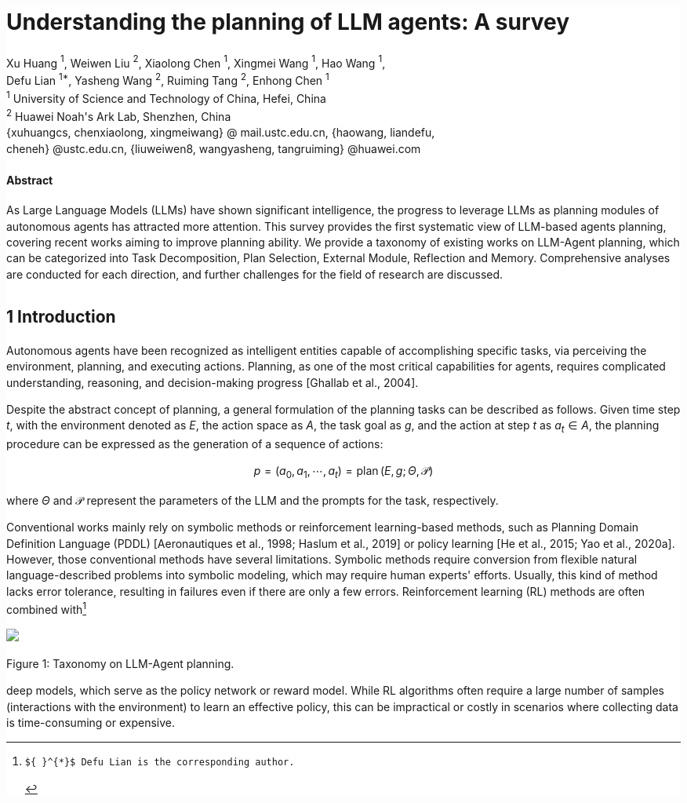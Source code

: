 # Understanding the planning of LLM agents: A survey 

Xu Huang ${ }^{1}$, Weiwen Liu ${ }^{2}$, Xiaolong Chen ${ }^{1}$, Xingmei Wang ${ }^{1}$, Hao Wang ${ }^{1}$,<br>Defu Lian ${ }^{1 *}$, Yasheng Wang ${ }^{2}$, Ruiming Tang ${ }^{2}$, Enhong Chen ${ }^{1}$<br>${ }^{1}$ University of Science and Technology of China, Hefei, China<br>${ }^{2}$ Huawei Noah's Ark Lab, Shenzhen, China<br>\{xuhuangcs, chenxiaolong, xingmeiwang\} @ mail.ustc.edu.cn, \{haowang, liandefu,<br>cheneh\} @ustc.edu.cn, \{liuweiwen8, wangyasheng, tangruiming\} @huawei.com


#### Abstract

As Large Language Models (LLMs) have shown significant intelligence, the progress to leverage LLMs as planning modules of autonomous agents has attracted more attention. This survey provides the first systematic view of LLM-based agents planning, covering recent works aiming to improve planning ability. We provide a taxonomy of existing works on LLM-Agent planning, which can be categorized into Task Decomposition, Plan Selection, External Module, Reflection and Memory. Comprehensive analyses are conducted for each direction, and further challenges for the field of research are discussed.


## 1 Introduction

Autonomous agents have been recognized as intelligent entities capable of accomplishing specific tasks, via perceiving the environment, planning, and executing actions. Planning, as one of the most critical capabilities for agents, requires complicated understanding, reasoning, and decision-making progress [Ghallab et al., 2004].

Despite the abstract concept of planning, a general formulation of the planning tasks can be described as follows. Given time step $t$, with the environment denoted as $E$, the action space as $A$, the task goal as $g$, and the action at step $t$ as $a_{t} \in A$, the planning procedure can be expressed as the generation of a sequence of actions:

$$
p=\left(a_{0}, a_{1}, \cdots, a_{t}\right)=\operatorname{plan}(E, g ; \Theta, \mathcal{P})
$$

where $\Theta$ and $\mathcal{P}$ represent the parameters of the LLM and the prompts for the task, respectively.

Conventional works mainly rely on symbolic methods or reinforcement learning-based methods, such as Planning Domain Definition Language (PDDL) [Aeronautiques et al., 1998; Haslum et al., 2019] or policy learning [He et al., 2015; Yao et al., 2020a]. However, those conventional methods have several limitations. Symbolic methods require conversion from flexible natural language-described problems into symbolic modeling, which may require human experts' efforts. Usually, this kind of method lacks error tolerance, resulting in failures even if there are only a few errors. Reinforcement learning (RL) methods are often combined with[^0]

![](https://cdn.mathpix.com/cropped/2024_06_04_e279aca3d4e97764ccafg-1.jpg?height=624&width=656&top_left_y=737&top_left_x=1187)

Figure 1: Taxonomy on LLM-Agent planning.

deep models, which serve as the policy network or reward model. While RL algorithms often require a large number of samples (interactions with the environment) to learn an effective policy, this can be impractical or costly in scenarios where collecting data is time-consuming or expensive.


[^0]:    ${ }^{*}$ Defu Lian is the corresponding author.
[^1]:    ${ }^{1}$ https://github.com/aibasel/downward/tree/release-22.12.0
[^2]:    ${ }^{2}$ https://www.bing.com/
[^3]:    ${ }^{4}$ https://www.minecraft.net/